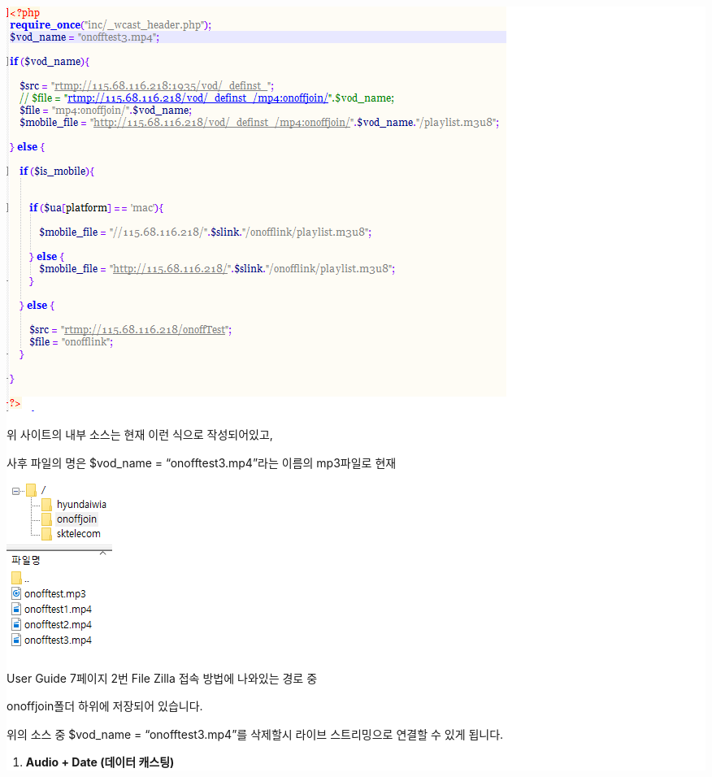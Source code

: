 ![](media/2e990411825815eb900eb599130d7a99.png)

위 사이트의 내부 소스는 현재 이런 식으로 작성되어있고,

사후 파일의 명은 \$vod_name = “onofftest3.mp4”라는 이름의 mp3파일로 현재

![](media/a550e8ae6465848debea3c3e6e549955.png)

User Guide 7페이지 2번 File Zilla 접속 방법에 나와있는 경로 중

onoffjoin폴더 하위에 저장되어 있습니다.

위의 소스 중 \$vod_name = “onofftest3.mp4”를 삭제할시 라이브 스트리밍으로 연결할
수 있게 됩니다.

1.  **Audio + Date (데이터 캐스팅)**
